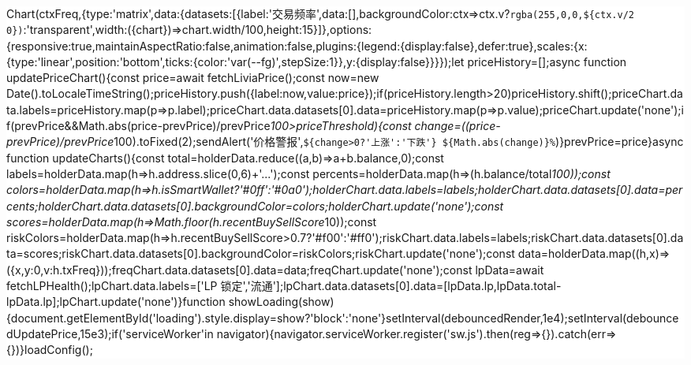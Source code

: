 Chart(ctxFreq,{type:'matrix',data:{datasets:[{label:'交易频率',data:[],backgroundColor:ctx=>ctx.v?`rgba(255,0,0,${ctx.v/20})`:'transparent',width:({chart})=>chart.width/100,height:15}]},options:{responsive:true,maintainAspectRatio:false,animation:false,plugins:{legend:{display:false},defer:true},scales:{x:{type:'linear',position:'bottom',ticks:{color:'var(--fg)',stepSize:1}},y:{display:false}}}});let priceHistory=[];async function updatePriceChart(){const price=await fetchLiviaPrice();const now=new Date().toLocaleTimeString();priceHistory.push({label:now,value:price});if(priceHistory.length>20)priceHistory.shift();priceChart.data.labels=priceHistory.map(p=>p.label);priceChart.data.datasets[0].data=priceHistory.map(p=>p.value);priceChart.update('none');if(prevPrice&&Math.abs(price-prevPrice)/prevPrice*100>priceThreshold){const change=((price-prevPrice)/prevPrice*100).toFixed(2);sendAlert('价格警报',`${change>0?'上涨':'下跌'} ${Math.abs(change)}%`)}prevPrice=price}async function updateCharts(){const total=holderData.reduce((a,b)=>a+b.balance,0);const labels=holderData.map(h=>h.address.slice(0,6)+'...');const percents=holderData.map(h=>(h.balance/total*100));const colors=holderData.map(h=>h.isSmartWallet?'#0ff':'#0a0');holderChart.data.labels=labels;holderChart.data.datasets[0].data=percents;holderChart.data.datasets[0].backgroundColor=colors;holderChart.update('none');const scores=holderData.map(h=>Math.floor(h.recentBuySellScore*10));const riskColors=holderData.map(h=>h.recentBuySellScore>0.7?'#f00':'#ff0');riskChart.data.labels=labels;riskChart.data.datasets[0].data=scores;riskChart.data.datasets[0].backgroundColor=riskColors;riskChart.update('none');const data=holderData.map((h,x)=>({x,y:0,v:h.txFreq}));freqChart.data.datasets[0].data=data;freqChart.update('none');const lpData=await fetchLPHealth();lpChart.data.labels=['LP 锁定','流通'];lpChart.data.datasets[0].data=[lpData.lp,lpData.total-lpData.lp];lpChart.update('none')}function showLoading(show){document.getElementById('loading').style.display=show?'block':'none'}setInterval(debouncedRender,1e4);setInterval(debouncedUpdatePrice,15e3);if('serviceWorker'in navigator){navigator.serviceWorker.register('sw.js').then(reg=>{}).catch(err=>{})}loadConfig();</script></body></html>
